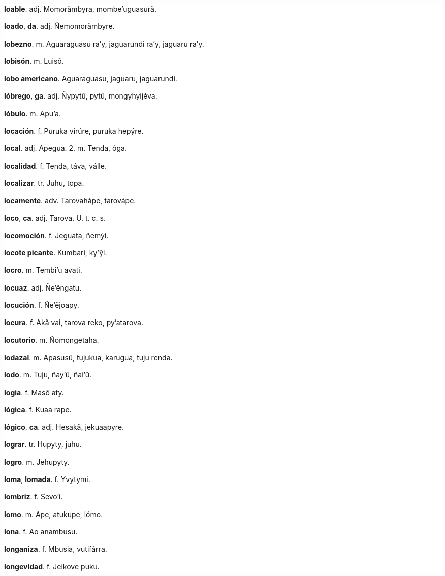 **loable**. adj. Momorãmbyra, mombe’uguasurã.

**loado**, **da**. adj. Ñemomorãmbyre.

**lobezno**. m. Aguaraguasu ra’y, jaguarundi ra’y, jaguaru ra’y.

**lobisón**. m. Luisõ.

**lobo americano**. Aguaraguasu, jaguaru, jaguarundi.

**lóbrego**, **ga**. adj. Ñypytũ, pytũ, mongyhyijéva.

**lóbulo**. m. Apu’a.

**locación**. f. Puruka virúre, puruka hepýre.

**local**. adj. Apegua. 2. m. Tenda, óga.

**localidad**. f. Tenda, táva, válle.

**localizar**. tr. Juhu, topa.

**locamente**. adv. Tarovahápe, tarovápe.

**loco**, **ca**. adj. Tarova. U. t. c. s.

**locomoción**. f. Jeguata, ñemýi.

**locote picante**. Kumbari, ky’ỹi.

**locro**. m. Tembi’u avati.

**locuaz**. adj. Ñe’ẽngatu.

**locución**. f. Ñe’ẽjoapy.

**locura**. f. Akã vai, tarova reko, py’atarova.

**locutorio**. m. Ñomongetaha.

**lodazal**. m. Apasusũ, tujukua, karugua, tuju renda.

**lodo**. m. Tuju, ñay’ũ, ñai’ũ.

**logia**. f. Masõ aty.

**lógica**. f. Kuaa rape.

**lógico**, **ca**. adj. Hesakã, jekuaapyre.

**lograr**. tr. Hupyty, juhu.

**logro**. m. Jehupyty.

**loma**, **lomada**. f. Yvytymi.

**lombriz**. f. Sevo’i.

**lomo**. m. Ape, atukupe, lómo.

**lona**. f. Ao anambusu.

**longaniza**. f. Mbusia, vutifárra.

**longevidad**. f. Jeikove puku.
